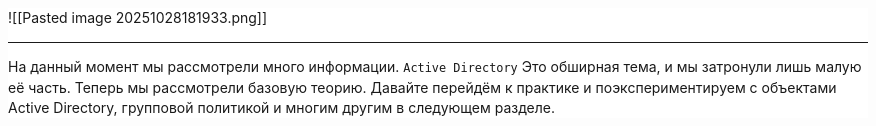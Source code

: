 ![[Pasted image 20251028181933.png]]

---

На данный момент мы рассмотрели много информации. `Active Directory` Это обширная тема, и мы затронули лишь малую её часть. Теперь мы рассмотрели базовую теорию. Давайте перейдём к практике и поэкспериментируем с объектами Active Directory, групповой политикой и многим другим в следующем разделе.